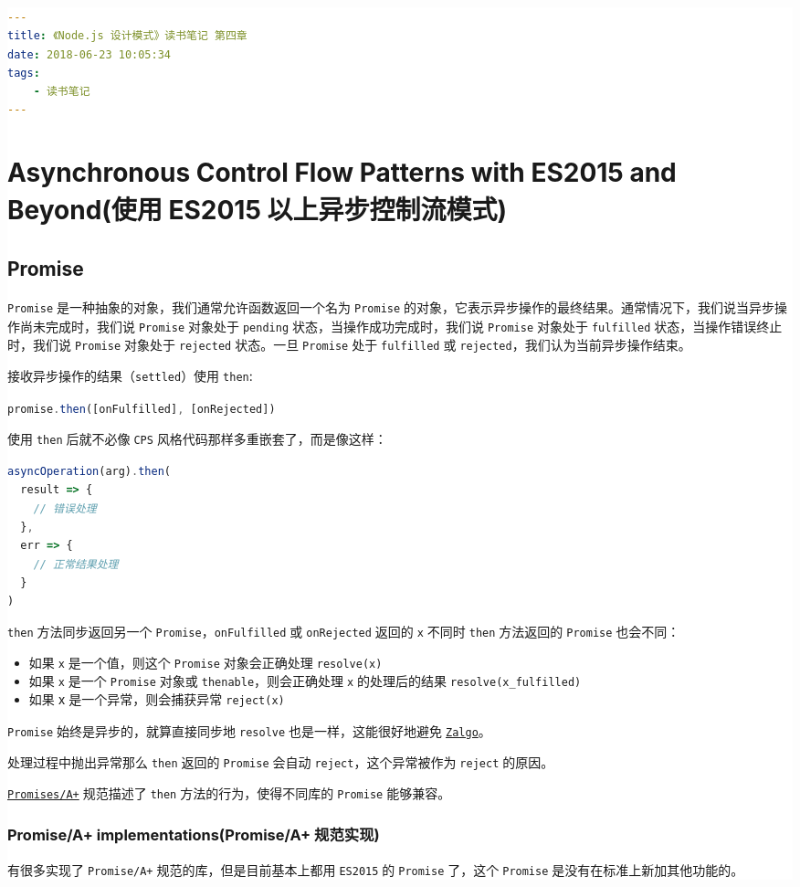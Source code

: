 ```yaml
---
title: 《Node.js 设计模式》读书笔记 第四章
date: 2018-06-23 10:05:34
tags:
    - 读书笔记
---
```


# Asynchronous Control Flow Patterns with ES2015 and Beyond(使用 ES2015 以上异步控制流模式)

## Promise

`Promise` 是一种抽象的对象，我们通常允许函数返回一个名为 `Promise` 的对象，它表示异步操作的最终结果。通常情况下，我们说当异步操作尚未完成时，我们说 `Promise` 对象处于 `pending` 状态，当操作成功完成时，我们说 `Promise` 对象处于 `fulfilled` 状态，当操作错误终止时，我们说 `Promise` 对象处于 `rejected` 状态。一旦 `Promise` 处于 `fulfilled` 或 `rejected`，我们认为当前异步操作结束。



接收异步操作的结果（`settled`）使用 `then`:

```js
promise.then([onFulfilled], [onRejected])
```

使用 `then` 后就不必像 `CPS` 风格代码那样多重嵌套了，而是像这样：

```js
asyncOperation(arg).then(
  result => {
    // 错误处理
  },
  err => {
    // 正常结果处理
  }
)
```

`then` 方法同步返回另一个 `Promise`，`onFulfilled` 或 `onRejected` 返回的 `x` 不同时 `then` 方法返回的 `Promise` 也会不同：

- 如果 `x` 是一个值，则这个 `Promise` 对象会正确处理 `resolve(x)`
- 如果 `x` 是一个 `Promise` 对象或 `thenable`，则会正确处理 `x` 的处理后的结果 `resolve(x_fulfilled)`
- 如果 x 是一个异常，则会捕获异常 `reject(x)`

`Promise` 始终是异步的，就算直接同步地 `resolve` 也是一样，这能很好地避免 [`Zalgo`](https://github.com/oren/oren.github.io/blob/master/posts/zalgo.md)。

处理过程中抛出异常那么 `then` 返回的 `Promise` 会自动 `reject`，这个异常被作为 `reject` 的原因。

[`Promises/A+`](https://promisesaplus.com) 规范描述了 `then` 方法的行为，使得不同库的 `Promise` 能够兼容。

### Promise/A+ implementations(Promise/A+ 规范实现)

有很多实现了 `Promise/A+` 规范的库，但是目前基本上都用 `ES2015` 的 `Promise` 了，这个 `Promise` 是没有在标准上新加其他功能的。
